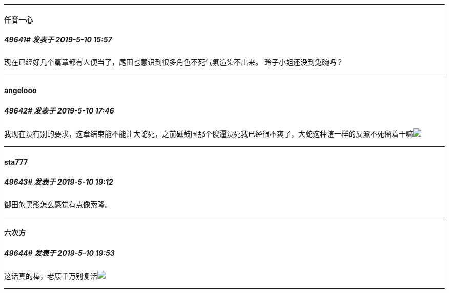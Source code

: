 


-----

####  仟音一心  
##### 49641#       发表于 2019-5-10 15:57




现在已经好几个篇章都有人便当了，尾田也意识到很多角色不死气氛渲染不出来。
玲子小姐还没到兔碗吗？







-----

####  angelooo  
##### 49642#       发表于 2019-5-10 17:46




我现在没有别的要求，这章结束能不能让大蛇死，之前磁鼓国那个傻逼没死我已经很不爽了，大蛇这种渣一样的反派不死留着干嘛<img src="https://static.saraba1st.com/image/smiley/face2017/001.png" referrerpolicy="no-referrer">







-----

####  sta777  
##### 49643#       发表于 2019-5-10 19:12




御田的黑影怎么感觉有点像索隆。







-----

####  六次方  
##### 49644#       发表于 2019-5-10 19:53




这话真的棒，老康千万别复活<img src="https://static.saraba1st.com/image/smiley/face2017/068.png" referrerpolicy="no-referrer">







-----
